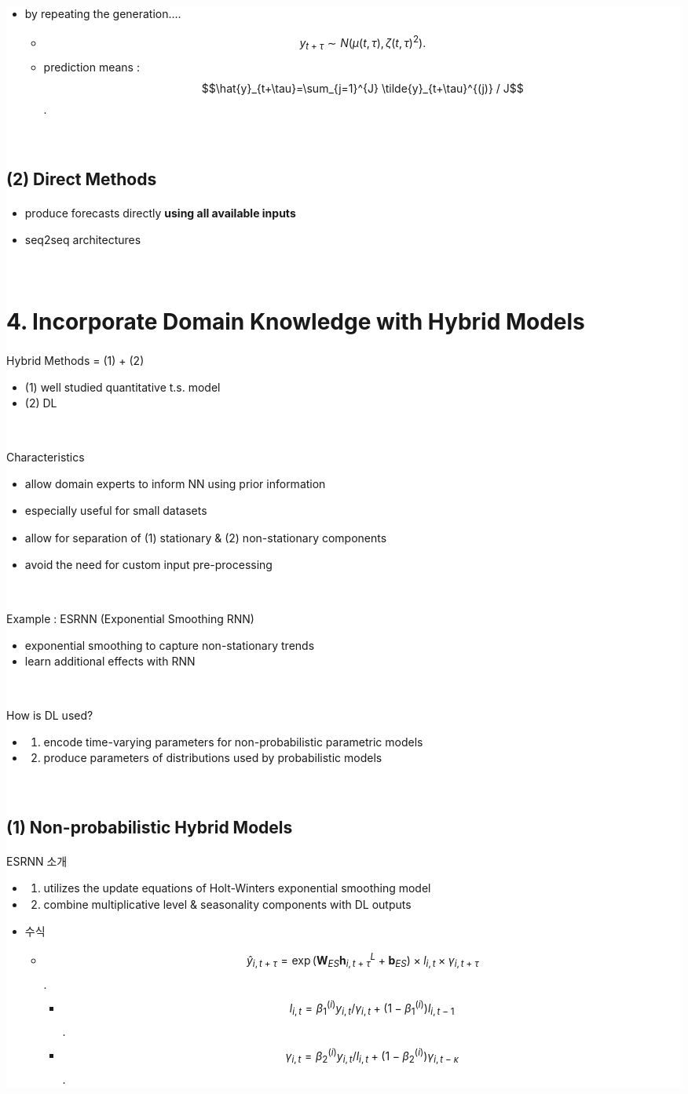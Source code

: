 - by repeating the generation....

  - $$y_{t+\tau} \sim N\left(\mu(t, \tau), \zeta(t, \tau)^{2}\right).$$
  - prediction means : $$\hat{y}_{t+\tau}=\sum_{j=1}^{J} \tilde{y}_{t+\tau}^{(j)} / J$$.

<br>

## (2) Direct Methods

- produce forecasts directly **using all available inputs**

- seq2seq architectures

<br>

# 4. Incorporate Domain Knowledge with Hybrid Models

Hybrid Methods = (1) + (2)

- (1) well studied quantitative t.s. model
- (2) DL

<br>

Characteristics

- allow domain experts to inform NN using prior information

- especially useful for small datasets

- allow for separation of (1) stationary & (2) non-stationary components
- avoid the need for custom input pre-processing

<br>

Example : ESRNN (Exponential Smoothing RNN)

- exponential smoothing to capture non-stationary trends
- learn additional effects with RNN

<br>

How is DL used?

- 1) encode time-varying parameters for non-probabilistic parametric models
- 2) produce parameters of distributions used by probabilistic models

<br>

## (1) Non-probabilistic Hybrid Models

ESRNN 소개

- 1) utilizes the update equations of Holt-Winters exponential smoothing model
- 2) combine multiplicative level & seasonality components with DL outputs

- 수식
  - $$\hat{y}_{i, t+\tau} =\exp \left(\boldsymbol{W}_{E S} \boldsymbol{h}_{i, t+\tau}^{L}+\boldsymbol{b}_{E S}\right) \times l_{i, t} \times \gamma_{i, t+\tau}$$.
    - $$l_{i, t} =\beta_{1}^{(i)} y_{i, t} / \gamma_{i, t}+\left(1-\beta_{1}^{(i)}\right) l_{i, t-1}$$.
    - $$\gamma_{i, t} =\beta_{2}^{(i)} y_{i, t} / l_{i, t}+\left(1-\beta_{2}^{(i)}\right) \gamma_{i, t-\kappa}$$.
